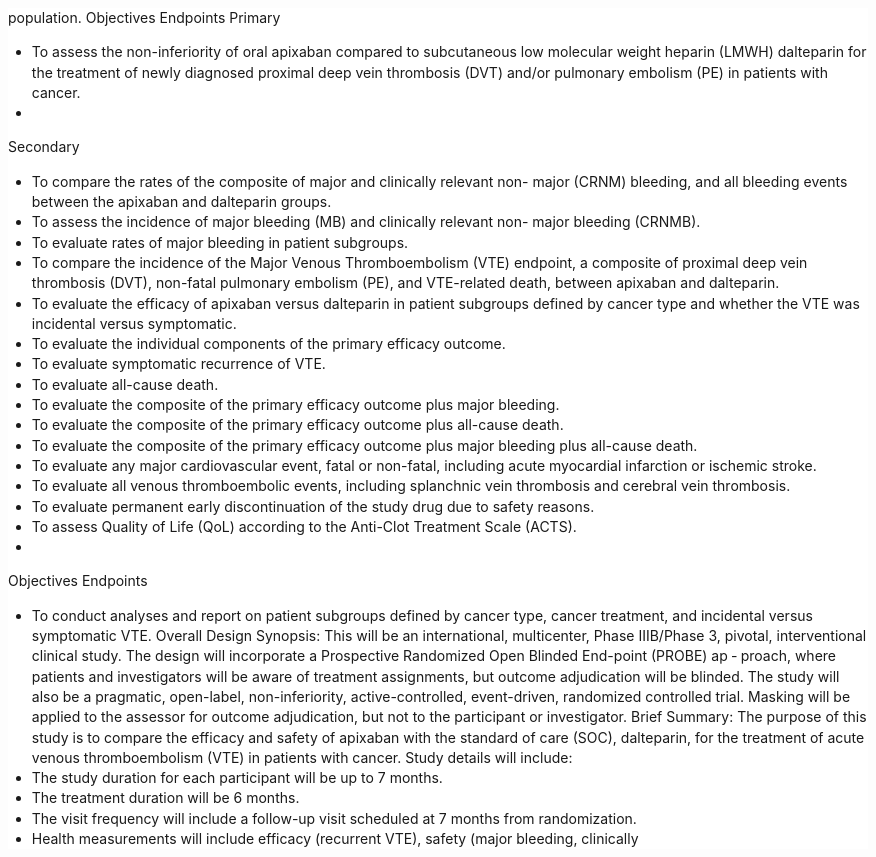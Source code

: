 population.
Objectives
Endpoints
Primary
- To assess the non-inferiority of oral apixaban compared to subcutaneous low
molecular weight heparin (LMWH) dalteparin for the treatment of newly
diagnosed proximal deep vein thrombosis (DVT) and/or pulmonary embolism
(PE) in patients with cancer.
-
Secondary
- To compare the rates of the composite of major and clinically relevant non-
major (CRNM) bleeding, and all bleeding events between the apixaban and
dalteparin groups.
- To assess the incidence of major bleeding (MB) and clinically relevant non-
major bleeding (CRNMB).
- To evaluate rates of major bleeding in patient subgroups.
- To compare the incidence of the Major Venous Thromboembolism (VTE)
endpoint, a composite of proximal deep vein thrombosis (DVT), non-fatal
pulmonary embolism (PE), and VTE-related death, between apixaban and
dalteparin.
- To evaluate the efficacy of apixaban versus dalteparin in patient subgroups
defined by cancer type and whether the VTE was incidental versus
symptomatic.
- To evaluate the individual components of the primary efficacy outcome.
- To evaluate symptomatic recurrence of VTE.
- To evaluate all-cause death.
- To evaluate the composite of the primary efficacy outcome plus major
bleeding.
- To evaluate the composite of the primary efficacy outcome plus all-cause
death.
- To evaluate the composite of the primary efficacy outcome plus major bleeding
plus all-cause death.
- To evaluate any major cardiovascular event, fatal or non-fatal, including acute
myocardial infarction or ischemic stroke.
- To evaluate all venous thromboembolic events, including splanchnic vein
thrombosis and cerebral vein thrombosis.
- To evaluate permanent early discontinuation of the study drug due to safety
reasons.
- To assess Quality of Life (QoL) according to the Anti-Clot Treatment Scale
(ACTS).
-
Objectives
Endpoints
- To conduct analyses and report on patient subgroups defined by cancer type,
cancer treatment, and incidental versus symptomatic VTE.
Overall Design Synopsis:
This will be an international, multicenter, Phase IIIB/Phase 3, pivotal, interventional clinical study.
The design will incorporate a Prospective Randomized Open Blinded End-point (PROBE) ap
‐
proach, where patients and investigators will be aware of treatment assignments, but outcome
adjudication will be blinded. The study will also be a pragmatic, open-label, non-inferiority,
active-controlled,  event-driven,  randomized  controlled  trial.  Masking  will  be  applied  to  the
assessor for outcome adjudication, but not to the participant or investigator.
Brief Summary:
The purpose of this study is to compare the efficacy and safety of apixaban with the standard of
care (SOC), dalteparin, for the treatment of acute venous thromboembolism (VTE) in patients
with cancer.
Study details will include:
- The study duration for each participant will be up to 7 months.
- The treatment duration will be 6 months.
- The visit frequency will include a follow-up visit scheduled at 7 months from randomization.
- Health measurements will include efficacy (recurrent VTE), safety (major bleeding, clinically
